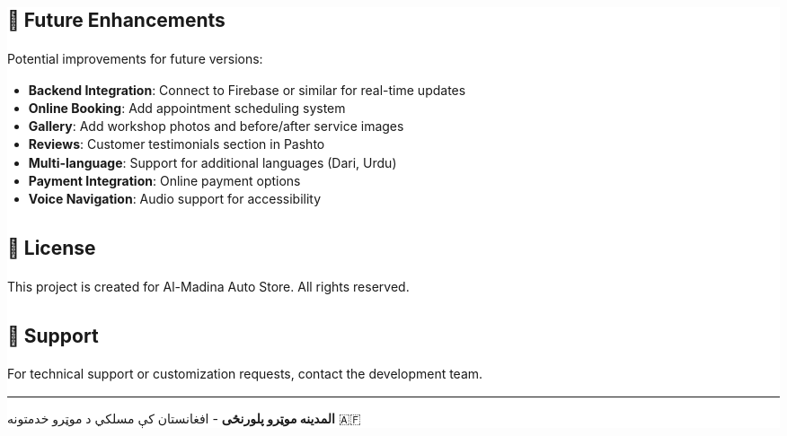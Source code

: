 ## 🔮 Future Enhancements

Potential improvements for future versions:
- **Backend Integration**: Connect to Firebase or similar for real-time updates
- **Online Booking**: Add appointment scheduling system
- **Gallery**: Add workshop photos and before/after service images
- **Reviews**: Customer testimonials section in Pashto
- **Multi-language**: Support for additional languages (Dari, Urdu)
- **Payment Integration**: Online payment options
- **Voice Navigation**: Audio support for accessibility

## 📄 License

This project is created for Al-Madina Auto Store. All rights reserved.

## 🤝 Support

For technical support or customization requests, contact the development team.

---

**المدینه موټرو پلورنځی** - افغانستان کې مسلکي د موټرو خدمتونه 🇦🇫